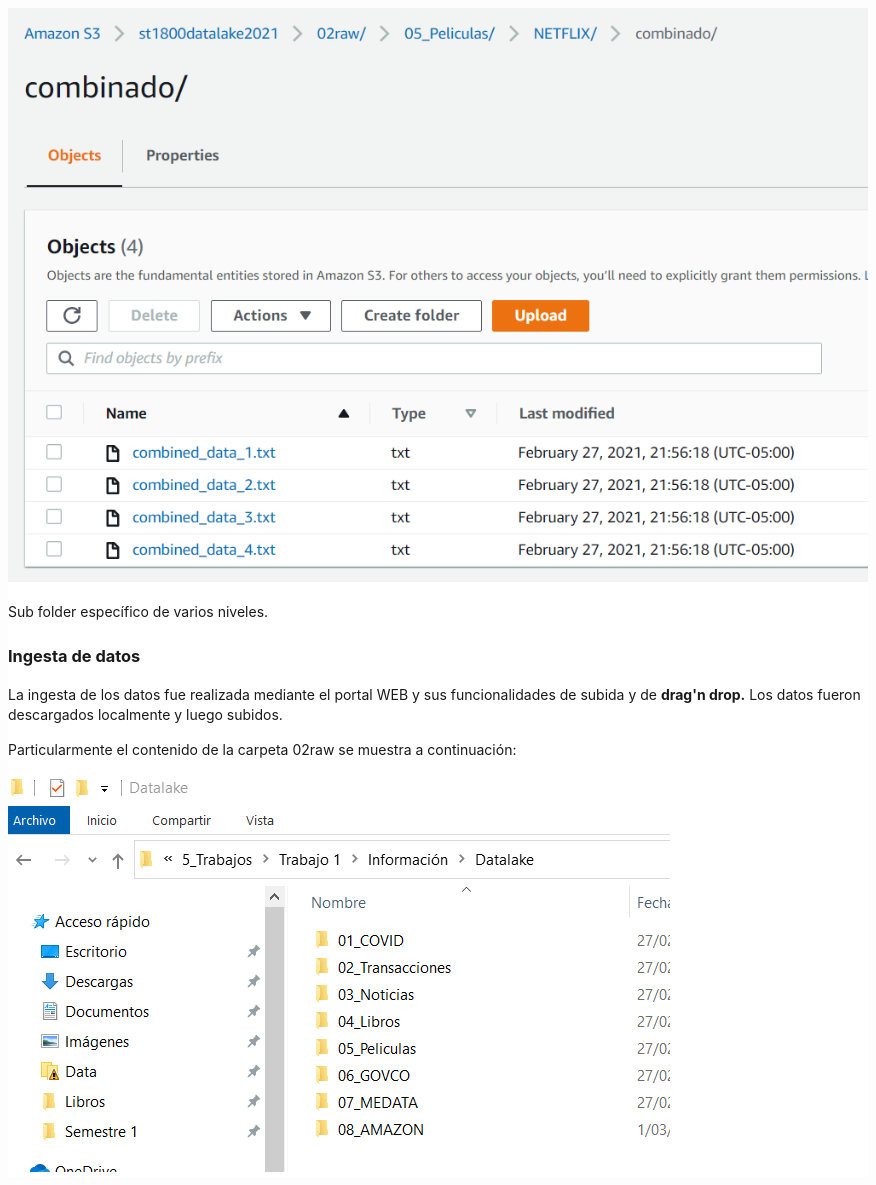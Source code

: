 ![ST1800%20-%20Trabajo%201%206cfa401608c842d7b03a6701b5b0adf2/Untitled%208.png](ST1800%20-%20Trabajo%201%206cfa401608c842d7b03a6701b5b0adf2/Untitled%208.png)

Sub folder específico de varios niveles.

### Ingesta de datos

La ingesta de los datos fue realizada mediante el portal WEB y sus funcionalidades de subida y de  **drag'n drop.** Los datos fueron descargados localmente y luego subidos.

Particularmente el contenido de la carpeta 02raw se muestra a continuación:

![ST1800%20-%20Trabajo%201%206cfa401608c842d7b03a6701b5b0adf2/Untitled%209.png](ST1800%20-%20Trabajo%201%206cfa401608c842d7b03a6701b5b0adf2/Untitled%209.png)
